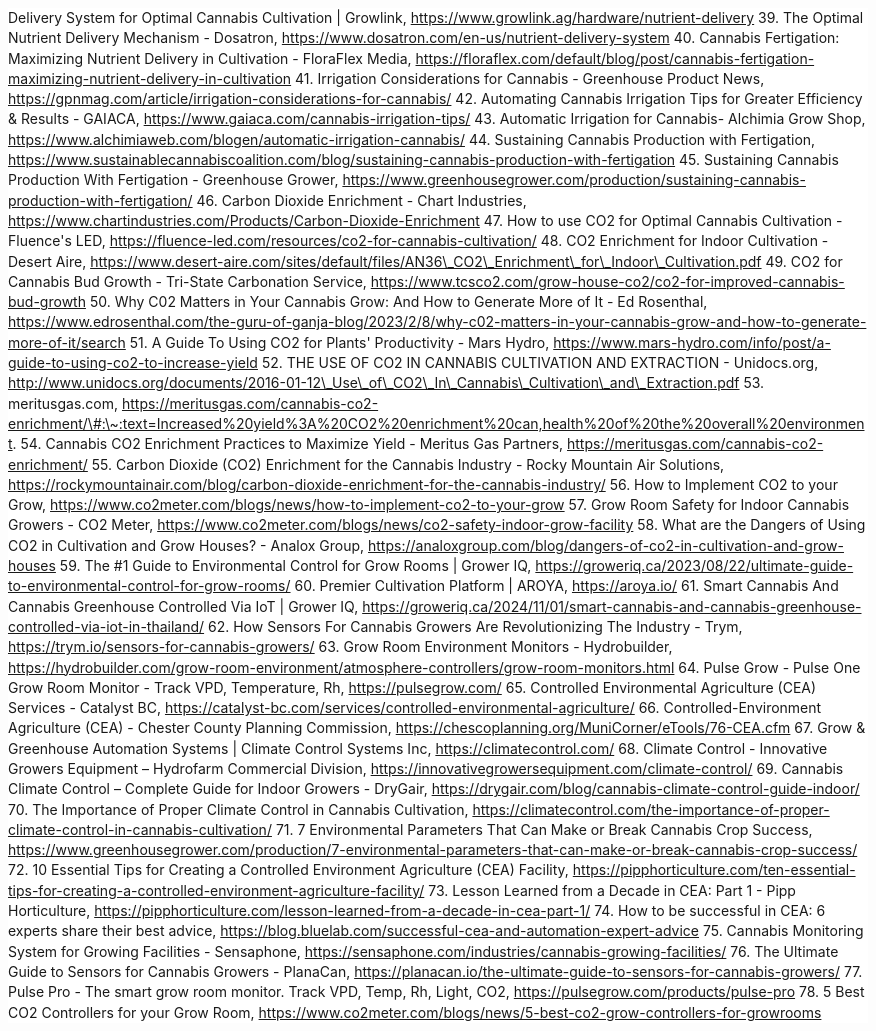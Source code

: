 Delivery System for Optimal Cannabis Cultivation | Growlink, https://www.growlink.ag/hardware/nutrient-delivery 39\. The Optimal Nutrient Delivery Mechanism \- Dosatron, https://www.dosatron.com/en-us/nutrient-delivery-system 40\. Cannabis Fertigation: Maximizing Nutrient Delivery in Cultivation \- FloraFlex Media, https://floraflex.com/default/blog/post/cannabis-fertigation-maximizing-nutrient-delivery-in-cultivation 41\. Irrigation Considerations for Cannabis \- Greenhouse Product News, https://gpnmag.com/article/irrigation-considerations-for-cannabis/ 42\. Automating Cannabis Irrigation Tips for Greater Efficiency & Results \- GAIACA, https://www.gaiaca.com/cannabis-irrigation-tips/ 43\. Automatic Irrigation for Cannabis- Alchimia Grow Shop, https://www.alchimiaweb.com/blogen/automatic-irrigation-cannabis/ 44\. Sustaining Cannabis Production with Fertigation, https://www.sustainablecannabiscoalition.com/blog/sustaining-cannabis-production-with-fertigation 45\. Sustaining Cannabis Production With Fertigation \- Greenhouse Grower, https://www.greenhousegrower.com/production/sustaining-cannabis-production-with-fertigation/ 46\. Carbon Dioxide Enrichment \- Chart Industries, https://www.chartindustries.com/Products/Carbon-Dioxide-Enrichment 47\. How to use CO2 for Optimal Cannabis Cultivation \- Fluence's LED, https://fluence-led.com/resources/co2-for-cannabis-cultivation/ 48\. CO2 Enrichment for Indoor Cultivation \- Desert Aire, https://www.desert-aire.com/sites/default/files/AN36\_CO2\_Enrichment\_for\_Indoor\_Cultivation.pdf 49\. CO2 for Cannabis Bud Growth \- Tri-State Carbonation Service, https://www.tcsco2.com/grow-house-co2/co2-for-improved-cannabis-bud-growth 50\. Why C02 Matters in Your Cannabis Grow: And How to Generate More of It \- Ed Rosenthal, https://www.edrosenthal.com/the-guru-of-ganja-blog/2023/2/8/why-c02-matters-in-your-cannabis-grow-and-how-to-generate-more-of-it/search 51\. A Guide To Using CO2 for Plants' Productivity \- Mars Hydro, https://www.mars-hydro.com/info/post/a-guide-to-using-co2-to-increase-yield 52\. THE USE OF CO2 IN CANNABIS CULTIVATION AND EXTRACTION \- Unidocs.org, http://www.unidocs.org/documents/2016-01-12\_Use\_of\_CO2\_In\_Cannabis\_Cultivation\_and\_Extraction.pdf 53\. meritusgas.com, https://meritusgas.com/cannabis-co2-enrichment/\#:\~:text=Increased%20yield%3A%20CO2%20enrichment%20can,health%20of%20the%20overall%20environment. 54\. Cannabis CO2 Enrichment Practices to Maximize Yield \- Meritus Gas Partners, https://meritusgas.com/cannabis-co2-enrichment/ 55\. Carbon Dioxide (CO2) Enrichment for the Cannabis Industry \- Rocky Mountain Air Solutions, https://rockymountainair.com/blog/carbon-dioxide-enrichment-for-the-cannabis-industry/ 56\. How to Implement CO2 to your Grow, https://www.co2meter.com/blogs/news/how-to-implement-co2-to-your-grow 57\. Grow Room Safety for Indoor Cannabis Growers \- CO2 Meter, https://www.co2meter.com/blogs/news/co2-safety-indoor-grow-facility 58\. What are the Dangers of Using CO2 in Cultivation and Grow Houses? \- Analox Group, https://analoxgroup.com/blog/dangers-of-co2-in-cultivation-and-grow-houses 59\. The \#1 Guide to Environmental Control for Grow Rooms | Grower IQ, https://groweriq.ca/2023/08/22/ultimate-guide-to-environmental-control-for-grow-rooms/ 60\. Premier Cultivation Platform | AROYA, https://aroya.io/ 61\. Smart Cannabis And Cannabis Greenhouse Controlled Via IoT | Grower IQ, https://groweriq.ca/2024/11/01/smart-cannabis-and-cannabis-greenhouse-controlled-via-iot-in-thailand/ 62\. How Sensors For Cannabis Growers Are Revolutionizing The Industry \- Trym, https://trym.io/sensors-for-cannabis-growers/ 63\. Grow Room Environment Monitors \- Hydrobuilder, https://hydrobuilder.com/grow-room-environment/atmosphere-controllers/grow-room-monitors.html 64\. Pulse Grow \- Pulse One Grow Room Monitor \- Track VPD, Temperature, Rh, https://pulsegrow.com/ 65\. Controlled Environmental Agriculture (CEA) Services \- Catalyst BC, https://catalyst-bc.com/services/controlled-environmental-agriculture/ 66\. Controlled-Environment Agriculture (CEA) \- Chester County Planning Commission, https://chescoplanning.org/MuniCorner/eTools/76-CEA.cfm 67\. Grow & Greenhouse Automation Systems | Climate Control Systems Inc, https://climatecontrol.com/ 68\. Climate Control \- Innovative Growers Equipment – Hydrofarm Commercial Division, https://innovativegrowersequipment.com/climate-control/ 69\. Cannabis Climate Control – Complete Guide for Indoor Growers \- DryGair, https://drygair.com/blog/cannabis-climate-control-guide-indoor/ 70\. The Importance of Proper Climate Control in Cannabis Cultivation, https://climatecontrol.com/the-importance-of-proper-climate-control-in-cannabis-cultivation/ 71\. 7 Environmental Parameters That Can Make or Break Cannabis Crop Success, https://www.greenhousegrower.com/production/7-environmental-parameters-that-can-make-or-break-cannabis-crop-success/ 72\. 10 Essential Tips for Creating a Controlled Environment Agriculture (CEA) Facility, https://pipphorticulture.com/ten-essential-tips-for-creating-a-controlled-environment-agriculture-facility/ 73\. Lesson Learned from a Decade in CEA: Part 1 \- Pipp Horticulture, https://pipphorticulture.com/lesson-learned-from-a-decade-in-cea-part-1/ 74\. How to be successful in CEA: 6 experts share their best advice, https://blog.bluelab.com/successful-cea-and-automation-expert-advice 75\. Cannabis Monitoring System for Growing Facilities \- Sensaphone, https://sensaphone.com/industries/cannabis-growing-facilities/ 76\. The Ultimate Guide to Sensors for Cannabis Growers \- PlanaCan, https://planacan.io/the-ultimate-guide-to-sensors-for-cannabis-growers/ 77\. Pulse Pro \- The smart grow room monitor. Track VPD, Temp, Rh, Light, CO2, https://pulsegrow.com/products/pulse-pro 78\. 5 Best CO2 Controllers for your Grow Room, https://www.co2meter.com/blogs/news/5-best-co2-grow-controllers-for-growrooms